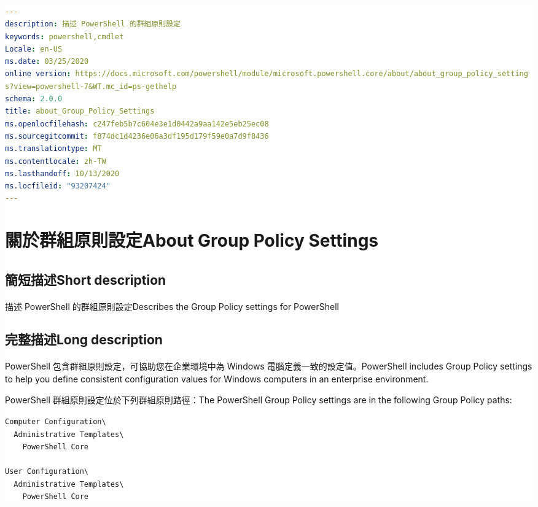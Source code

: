 ```yaml
---
description: 描述 PowerShell 的群組原則設定
keywords: powershell,cmdlet
Locale: en-US
ms.date: 03/25/2020
online version: https://docs.microsoft.com/powershell/module/microsoft.powershell.core/about/about_group_policy_settings?view=powershell-7&WT.mc_id=ps-gethelp
schema: 2.0.0
title: about_Group_Policy_Settings
ms.openlocfilehash: c247feb5b7c604e3e1d0442a9aa142e5eb25ec08
ms.sourcegitcommit: f874dc1d4236e06a3df195d179f59e0a7d9f8436
ms.translationtype: MT
ms.contentlocale: zh-TW
ms.lasthandoff: 10/13/2020
ms.locfileid: "93207424"
---
```

# <a name="about-group-policy-settings"></a><span data-ttu-id="b46b5-104">關於群組原則設定</span><span class="sxs-lookup"><span data-stu-id="b46b5-104">About Group Policy Settings</span></span>

## <a name="short-description"></a><span data-ttu-id="b46b5-105">簡短描述</span><span class="sxs-lookup"><span data-stu-id="b46b5-105">Short description</span></span>
<span data-ttu-id="b46b5-106">描述 PowerShell 的群組原則設定</span><span class="sxs-lookup"><span data-stu-id="b46b5-106">Describes the Group Policy settings for PowerShell</span></span>

## <a name="long-description"></a><span data-ttu-id="b46b5-107">完整描述</span><span class="sxs-lookup"><span data-stu-id="b46b5-107">Long description</span></span>

<span data-ttu-id="b46b5-108">PowerShell 包含群組原則設定，可協助您在企業環境中為 Windows 電腦定義一致的設定值。</span><span class="sxs-lookup"><span data-stu-id="b46b5-108">PowerShell includes Group Policy settings to help you define consistent configuration values for Windows computers in an enterprise environment.</span></span>

<span data-ttu-id="b46b5-109">PowerShell 群組原則設定位於下列群組原則路徑：</span><span class="sxs-lookup"><span data-stu-id="b46b5-109">The PowerShell Group Policy settings are in the following Group Policy paths:</span></span>

```
Computer Configuration\
  Administrative Templates\
    PowerShell Core

User Configuration\
  Administrative Templates\
    PowerShell Core
```
